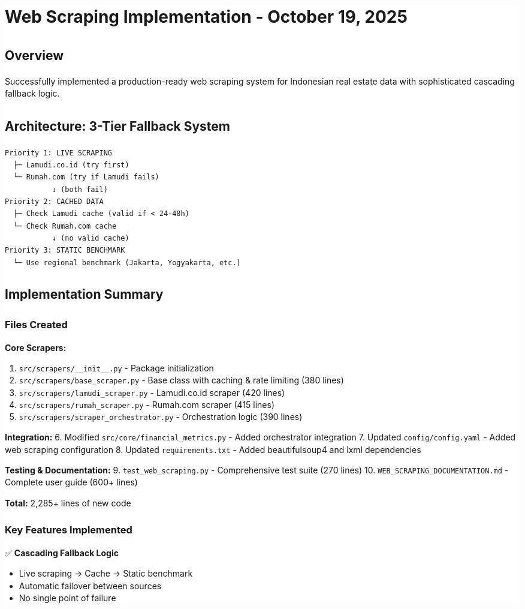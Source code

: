 # Web Scraping Implementation - October 19, 2025

## Overview

Successfully implemented a production-ready web scraping system for Indonesian real estate data with sophisticated cascading fallback logic.

## Architecture: 3-Tier Fallback System

```
Priority 1: LIVE SCRAPING
  ├─ Lamudi.co.id (try first)
  └─ Rumah.com (try if Lamudi fails)
           ↓ (both fail)
Priority 2: CACHED DATA
  ├─ Check Lamudi cache (valid if < 24-48h)
  └─ Check Rumah.com cache
           ↓ (no valid cache)
Priority 3: STATIC BENCHMARK
  └─ Use regional benchmark (Jakarta, Yogyakarta, etc.)
```

## Implementation Summary

### Files Created

**Core Scrapers:**
1. `src/scrapers/__init__.py` - Package initialization
2. `src/scrapers/base_scraper.py` - Base class with caching & rate limiting (380 lines)
3. `src/scrapers/lamudi_scraper.py` - Lamudi.co.id scraper (420 lines)
4. `src/scrapers/rumah_scraper.py` - Rumah.com scraper (415 lines)
5. `src/scrapers/scraper_orchestrator.py` - Orchestration logic (390 lines)

**Integration:**
6. Modified `src/core/financial_metrics.py` - Added orchestrator integration
7. Updated `config/config.yaml` - Added web scraping configuration
8. Updated `requirements.txt` - Added beautifulsoup4 and lxml dependencies

**Testing & Documentation:**
9. `test_web_scraping.py` - Comprehensive test suite (270 lines)
10. `WEB_SCRAPING_DOCUMENTATION.md` - Complete user guide (600+ lines)

**Total:** 2,285+ lines of new code

### Key Features Implemented

✅ **Cascading Fallback Logic**
- Live scraping → Cache → Static benchmark
- Automatic failover between sources
- No single point of failure
